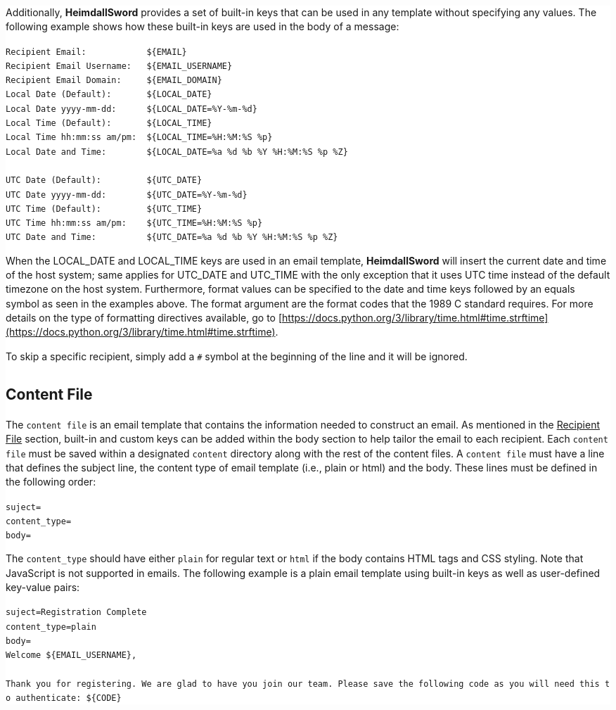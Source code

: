Additionally, **HeimdallSword** provides a set of built-in keys that can be used in any template without specifying any values. The following example shows how these built-in keys are used in the body of a message:

    Recipient Email:            ${EMAIL}
    Recipient Email Username:   ${EMAIL_USERNAME}
    Recipient Email Domain:     ${EMAIL_DOMAIN}
    Local Date (Default):       ${LOCAL_DATE}
    Local Date yyyy-mm-dd:      ${LOCAL_DATE=%Y-%m-%d}
    Local Time (Default):       ${LOCAL_TIME}
    Local Time hh:mm:ss am/pm:  ${LOCAL_TIME=%H:%M:%S %p}
    Local Date and Time:        ${LOCAL_DATE=%a %d %b %Y %H:%M:%S %p %Z}

    UTC Date (Default):         ${UTC_DATE}
    UTC Date yyyy-mm-dd:        ${UTC_DATE=%Y-%m-%d}
    UTC Time (Default):         ${UTC_TIME}
    UTC Time hh:mm:ss am/pm:    ${UTC_TIME=%H:%M:%S %p}
    UTC Date and Time:          ${UTC_DATE=%a %d %b %Y %H:%M:%S %p %Z}

When the LOCAL_DATE and LOCAL_TIME keys are used in an email template, **HeimdallSword** will insert the current date and time of the host system; same applies for UTC_DATE and UTC_TIME with the only exception that it uses UTC time instead of the default timezone on the host system. Furthermore, format values can be specified to the date and time keys followed by an equals symbol as seen in the examples above. The format argument are the format codes that the 1989 C standard requires. For more details on the type of formatting directives available, go to [https://docs.python.org/3/library/time.html#time.strftime](https://docs.python.org/3/library/time.html#time.strftime).

To skip a specific recipient, simply add a `#` symbol at the beginning of the line and it will be ignored.

Content File
------------

The `content file` is an email template that contains the information needed to construct an email. As mentioned in the [Recipient File](recipient-file) section, built-in and custom keys can be added within the body section to help tailor the email to each recipient. Each `content file` must be saved within a designated `content` directory along with the rest of the content files. A `content file` must have a line that defines the subject line, the content type of email template (i.e., plain or html) and the body. These lines must be defined in the following order:

    suject=
    content_type=
    body=

The `content_type` should have either `plain` for regular text or `html` if the body contains HTML tags and CSS styling. Note that JavaScript is not supported in emails. The following example is a plain email template using built-in keys as well as user-defined key-value pairs:

    suject=Registration Complete
    content_type=plain
    body=
    Welcome ${EMAIL_USERNAME},

    Thank you for registering. We are glad to have you join our team. Please save the following code as you will need this to authenticate: ${CODE}
